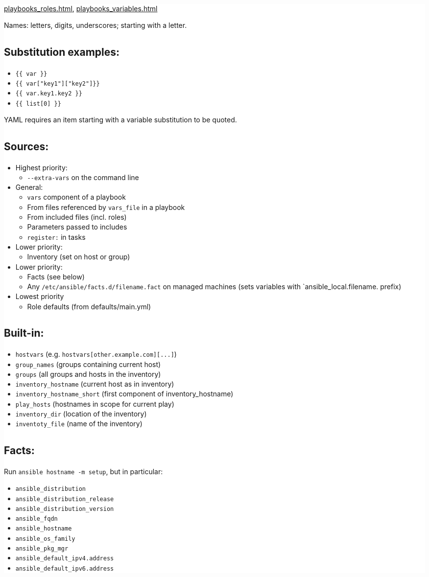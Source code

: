 [playbooks\_roles.html](http://docs.ansible.com/playbooks_roles.html),
[playbooks\_variables.html](http://docs.ansible.com/playbooks_variables.html)

Names: letters, digits, underscores; starting with a letter.

## Substitution examples: 

* `{{ var }}`
* `{{ var["key1"]["key2"]}}`
* `{{ var.key1.key2 }}`
* `{{ list[0] }}`

YAML requires an item starting with a variable substitution to be quoted.

## Sources: 

* Highest priority:
    * `--extra-vars` on the command line
* General:
    * `vars` component of a playbook
    * From files referenced by `vars_file` in a playbook
    * From included files (incl. roles)
    * Parameters passed to includes
    * `register:` in tasks
* Lower priority:
    * Inventory (set on host or group)
* Lower priority:
    * Facts (see below)
    * Any `/etc/ansible/facts.d/filename.fact` on managed machines 
      (sets variables with `ansible_local.filename. prefix)
* Lowest priority
    * Role defaults (from defaults/main.yml)

## Built-in:

* `hostvars` (e.g. `hostvars[other.example.com][...]`)
* `group_names` (groups containing current host)
* `groups` (all groups and hosts in the inventory)
* `inventory_hostname` (current host as in inventory)
* `inventory_hostname_short` (first component of inventory_hostname)
* `play_hosts` (hostnames in scope for current play)
* `inventory_dir` (location of the inventory)
* `inventoty_file` (name of the inventory)

## Facts:

Run `ansible hostname -m setup`, but in particular:

* `ansible_distribution`
* `ansible_distribution_release`
* `ansible_distribution_version`
* `ansible_fqdn`
* `ansible_hostname`
* `ansible_os_family`
* `ansible_pkg_mgr`
* `ansible_default_ipv4.address`
* `ansible_default_ipv6.address`
